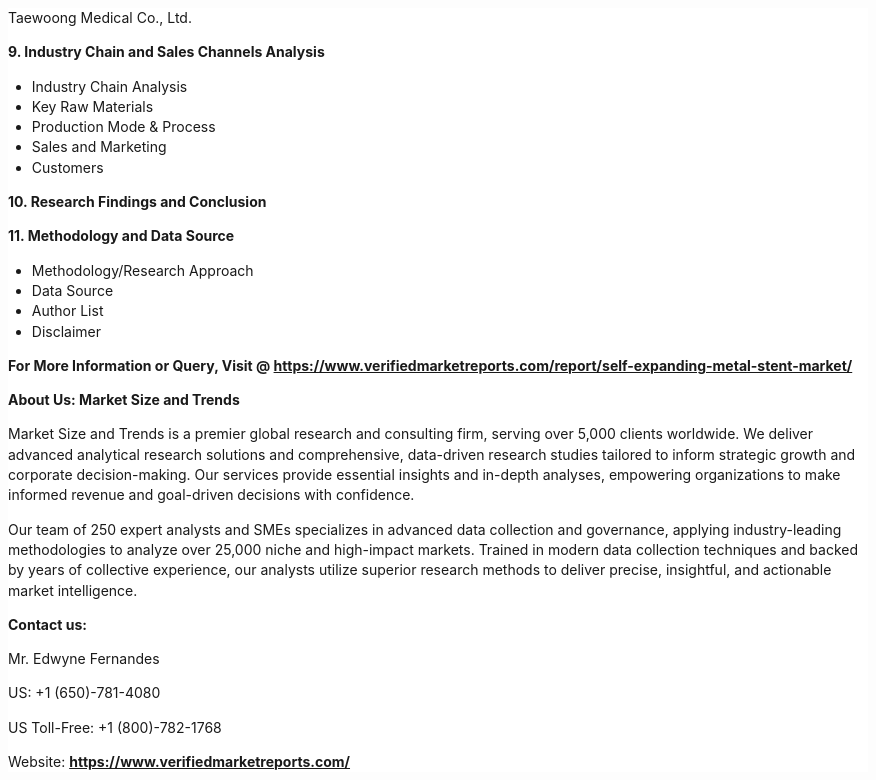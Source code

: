 Taewoong Medical Co., Ltd.</strong></p><p><strong>9. Industry Chain and Sales Channels Analysis</strong></p><ul><li>Industry Chain Analysis</li><li>Key Raw Materials</li><li>Production Mode &amp; Process</li><li>Sales and Marketing</li><li>Customers</li></ul><p><strong>10. Research Findings and Conclusion</strong></p><p><strong>11. Methodology and Data Source</strong></p><ul><li>Methodology/Research Approach</li><li>Data Source</li><li>Author List</li><li>Disclaimer</li></ul></p><p><strong>For More Information or Query, Visit @ <a href="https://www.verifiedmarketreports.com/report/self-expanding-metal-stent-market/">https://www.verifiedmarketreports.com/report/self-expanding-metal-stent-market/</a></strong></p><p><strong>About Us: Market Size and Trends</strong></p><p>Market Size and Trends is a premier global research and consulting firm, serving over 5,000 clients worldwide. We deliver advanced analytical research solutions and comprehensive, data-driven research studies tailored to inform strategic growth and corporate decision-making. Our services provide essential insights and in-depth analyses, empowering organizations to make informed revenue and goal-driven decisions with confidence.</p><p>Our team of 250 expert analysts and SMEs specializes in advanced data collection and governance, applying industry-leading methodologies to analyze over 25,000 niche and high-impact markets. Trained in modern data collection techniques and backed by years of collective experience, our analysts utilize superior research methods to deliver precise, insightful, and actionable market intelligence.</p><p><strong>Contact us:</strong></p><p>Mr. Edwyne Fernandes</p><p>US: +1 (650)-781-4080</p><p>US Toll-Free: +1 (800)-782-1768</p><p>Website: <strong><a href="https://www.verifiedmarketreports.com/">https://www.verifiedmarketreports.com/</a></strong></p>
